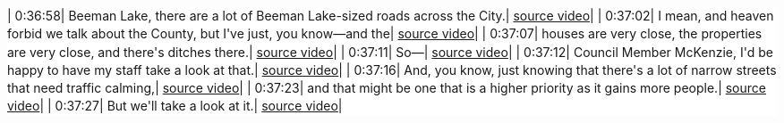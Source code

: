 | 0:36:58| Beeman Lake, there are a lot of Beeman Lake-sized roads across the City.| [source video](https://archive.org/details/city-council-r-265-240514?start=2218)|
| 0:37:02| I mean, and heaven forbid we talk about the County, but I've just, you know—and the| [source video](https://archive.org/details/city-council-r-265-240514?start=2222)|
| 0:37:07| houses are very close, the properties are very close, and there's ditches there.| [source video](https://archive.org/details/city-council-r-265-240514?start=2227)|
| 0:37:11| So—| [source video](https://archive.org/details/city-council-r-265-240514?start=2231)|
| 0:37:12| Council Member McKenzie, I'd be happy to have my staff take a look at that.| [source video](https://archive.org/details/city-council-r-265-240514?start=2232)|
| 0:37:16| And, you know, just knowing that there's a lot of narrow streets that need traffic calming,| [source video](https://archive.org/details/city-council-r-265-240514?start=2236)|
| 0:37:23| and that might be one that is a higher priority as it gains more people.| [source video](https://archive.org/details/city-council-r-265-240514?start=2243)|
| 0:37:27| But we'll take a look at it.| [source video](https://archive.org/details/city-council-r-265-240514?start=2247)|
